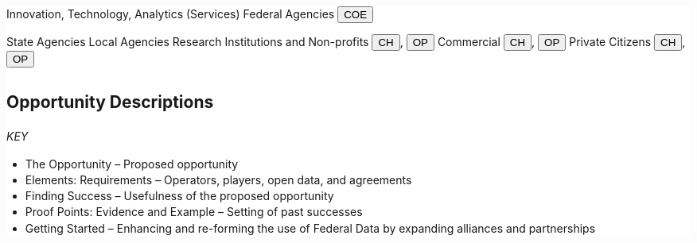 

  <tr style="background-color: #dddddd;">
    <td colspan="5" style="background-color: #dddddd;"></td>
  </tr>

  <tr>
    <td rowspan="6">Innovation, Technology, Analytics (Services)</td>
    <td>Federal Agencies</td>
    <td>
      <button type="button" value="coe" onclick="change_play(8,this.value);">COE</button>
    </td>
    <td rowspan="6"><p id="play8_display"> </p></td>
  </tr>
  <tr>
    <td>State Agencies</td>
    <td> </td>
  </tr>
  <tr>
    <td>Local Agencies</td>
    <td> </td>
  </tr>
  <tr>
    <td>Research Institutions and Non-profits</td>
    <td>
      <button type="button" value="challengegov" onclick="change_play(8,this.value);">CH</button>,
      <button type="button" value="op" onclick="change_play(8,this.value);">OP</button>
    </td>
  </tr>
  <tr>
    <td>Commercial</td>
    <td>
      <button type="button" value="challengegov" onclick="change_play(8,this.value);">CH</button>,
      <button type="button" value="op" onclick="change_play(8,this.value);">OP</button>
    </td>
  </tr>
  <tr>
    <td>Private Citizens</td>
    <td>
      <button type="button" value="challengegov" onclick="change_play(8,this.value);">CH</button>,
      <button type="button" value="op" onclick="change_play(8,this.value);">OP</button>
    </td>
  </tr>

</table>


## Opportunity Descriptions  <a name="opportunity-descriptions"></a>

*KEY*
* The Opportunity – Proposed opportunity
* Elements: Requirements – Operators, players, open data, and agreements
* Finding Success – Usefulness of the proposed opportunity
* Proof Points: Evidence and Example – Setting of past successes
* Getting Started – Enhancing and re-forming the use of Federal Data by expanding alliances and partnerships

